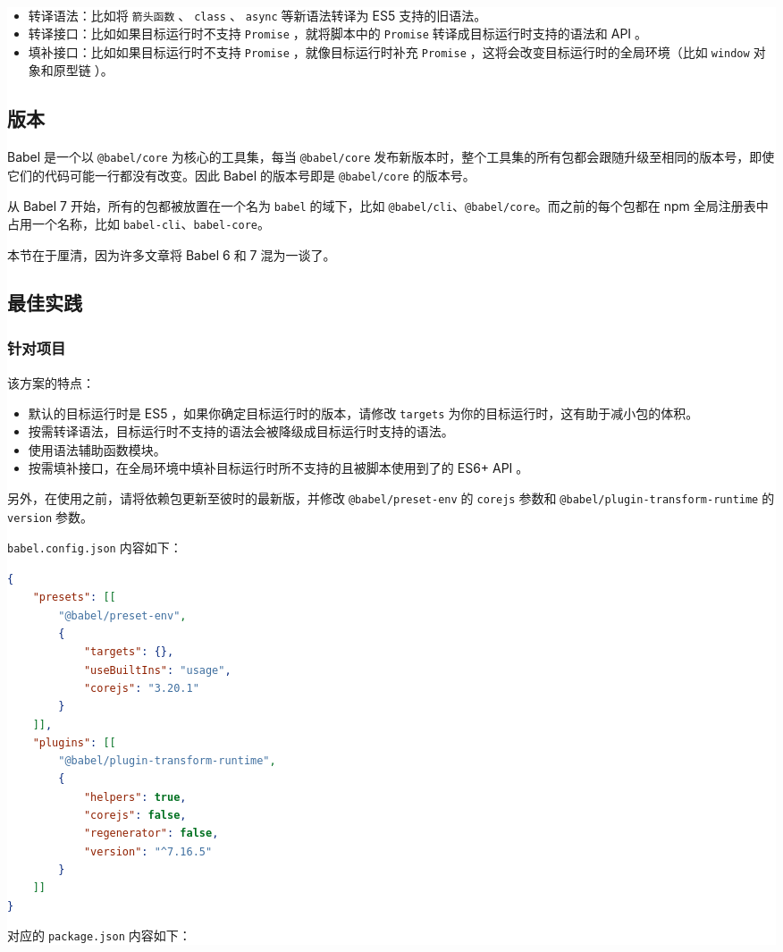 - 转译语法：比如将 `箭头函数` 、 `class` 、 `async` 等新语法转译为 ES5 支持的旧语法。
- 转译接口：比如如果目标运行时不支持 `Promise` ，就将脚本中的 `Promise` 转译成目标运行时支持的语法和 API 。
- 填补接口：比如如果目标运行时不支持 `Promise` ，就像目标运行时补充 `Promise` ，这将会改变目标运行时的全局环境（比如 `window` 对象和原型链 ）。

## 版本

Babel 是一个以 `@babel/core` 为核心的工具集，每当 `@babel/core` 发布新版本时，整个工具集的所有包都会跟随升级至相同的版本号，即使它们的代码可能一行都没有改变。因此 Babel 的版本号即是 `@babel/core` 的版本号。

从 Babel 7 开始，所有的包都被放置在一个名为 `babel` 的域下，比如 `@babel/cli`、`@babel/core`。而之前的每个包都在 npm 全局注册表中占用一个名称，比如 `babel-cli`、`babel-core`。

本节在于厘清，因为许多文章将 Babel 6 和 7 混为一谈了。

## 最佳实践

### 针对项目

该方案的特点：

- 默认的目标运行时是 ES5 ，如果你确定目标运行时的版本，请修改 `targets` 为你的目标运行时，这有助于减小包的体积。
- 按需转译语法，目标运行时不支持的语法会被降级成目标运行时支持的语法。
- 使用语法辅助函数模块。
- 按需填补接口，在全局环境中填补目标运行时所不支持的且被脚本使用到了的 ES6+ API 。

另外，在使用之前，请将依赖包更新至彼时的最新版，并修改 `@babel/preset-env` 的 `corejs` 参数和 `@babel/plugin-transform-runtime` 的 `version` 参数。

`babel.config.json` 内容如下：

```json
{
    "presets": [[
        "@babel/preset-env",
        {
            "targets": {},
            "useBuiltIns": "usage",
            "corejs": "3.20.1"
        }
    ]],
    "plugins": [[
        "@babel/plugin-transform-runtime",
        {
            "helpers": true,
            "corejs": false,
            "regenerator": false,
            "version": "^7.16.5"
        }
    ]]
}
```

对应的 `package.json` 内容如下：
